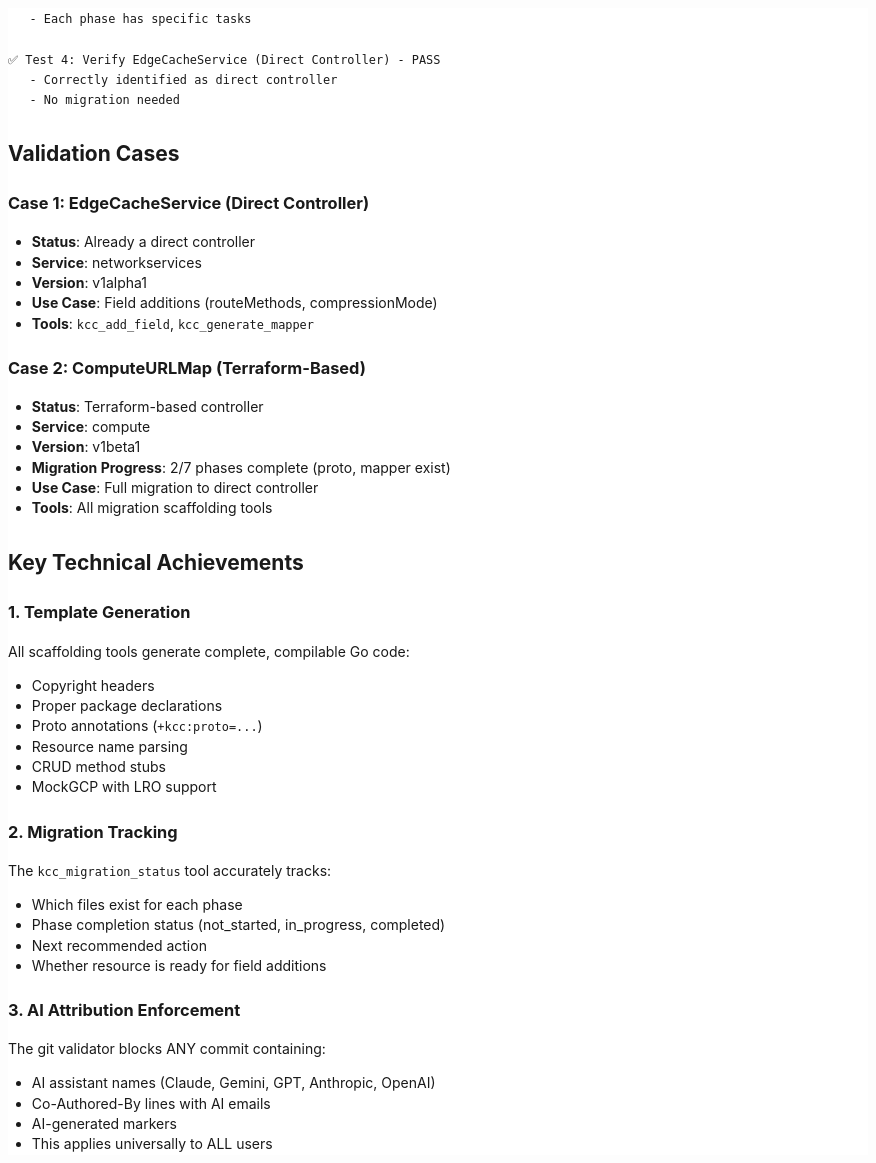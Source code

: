 ```
   - Each phase has specific tasks

✅ Test 4: Verify EdgeCacheService (Direct Controller) - PASS
   - Correctly identified as direct controller
   - No migration needed
```

## Validation Cases

### Case 1: EdgeCacheService (Direct Controller)
- **Status**: Already a direct controller
- **Service**: networkservices
- **Version**: v1alpha1
- **Use Case**: Field additions (routeMethods, compressionMode)
- **Tools**: `kcc_add_field`, `kcc_generate_mapper`

### Case 2: ComputeURLMap (Terraform-Based)
- **Status**: Terraform-based controller
- **Service**: compute
- **Version**: v1beta1
- **Migration Progress**: 2/7 phases complete (proto, mapper exist)
- **Use Case**: Full migration to direct controller
- **Tools**: All migration scaffolding tools

## Key Technical Achievements

### 1. Template Generation
All scaffolding tools generate complete, compilable Go code:
- Copyright headers
- Proper package declarations
- Proto annotations (`+kcc:proto=...`)
- Resource name parsing
- CRUD method stubs
- MockGCP with LRO support

### 2. Migration Tracking
The `kcc_migration_status` tool accurately tracks:
- Which files exist for each phase
- Phase completion status (not_started, in_progress, completed)
- Next recommended action
- Whether resource is ready for field additions

### 3. AI Attribution Enforcement
The git validator blocks ANY commit containing:
- AI assistant names (Claude, Gemini, GPT, Anthropic, OpenAI)
- Co-Authored-By lines with AI emails
- AI-generated markers
- This applies universally to ALL users
